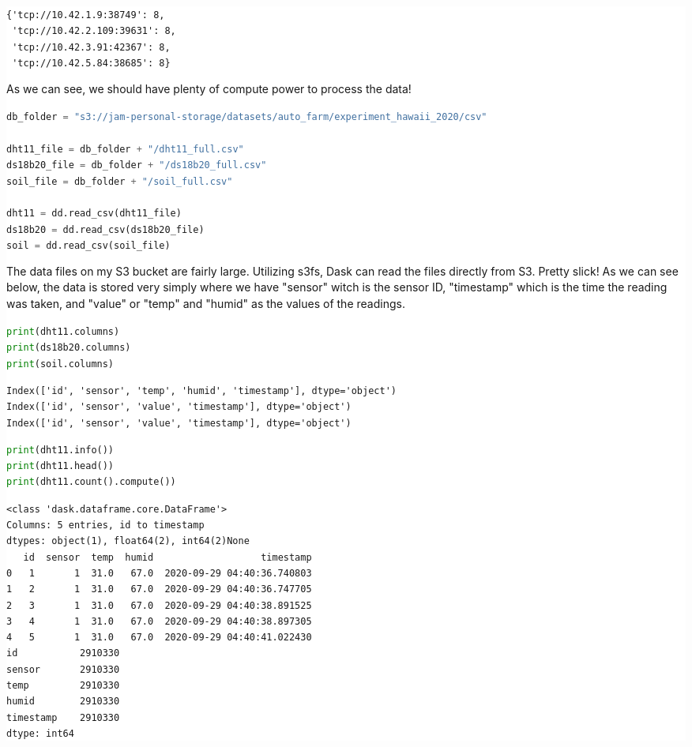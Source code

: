 



    {'tcp://10.42.1.9:38749': 8,
     'tcp://10.42.2.109:39631': 8,
     'tcp://10.42.3.91:42367': 8,
     'tcp://10.42.5.84:38685': 8}



As we can see, we should have plenty of compute power to process the data!


```python
db_folder = "s3://jam-personal-storage/datasets/auto_farm/experiment_hawaii_2020/csv"

dht11_file = db_folder + "/dht11_full.csv"
ds18b20_file = db_folder + "/ds18b20_full.csv"
soil_file = db_folder + "/soil_full.csv"

dht11 = dd.read_csv(dht11_file)
ds18b20 = dd.read_csv(ds18b20_file)
soil = dd.read_csv(soil_file)
```

The data files on my S3 bucket are fairly large. Utilizing s3fs, Dask can read the files directly from S3. Pretty slick! As we can see below, the data is stored very simply where we have "sensor" witch is the sensor ID, "timestamp" which is the time the reading was taken, and "value" or "temp" and "humid" as the values of the readings.


```python
print(dht11.columns)
print(ds18b20.columns)
print(soil.columns)
```

    Index(['id', 'sensor', 'temp', 'humid', 'timestamp'], dtype='object')
    Index(['id', 'sensor', 'value', 'timestamp'], dtype='object')
    Index(['id', 'sensor', 'value', 'timestamp'], dtype='object')



```python
print(dht11.info())
print(dht11.head())
print(dht11.count().compute())
```

    <class 'dask.dataframe.core.DataFrame'>
    Columns: 5 entries, id to timestamp
    dtypes: object(1), float64(2), int64(2)None
       id  sensor  temp  humid                   timestamp
    0   1       1  31.0   67.0  2020-09-29 04:40:36.740803
    1   2       1  31.0   67.0  2020-09-29 04:40:36.747705
    2   3       1  31.0   67.0  2020-09-29 04:40:38.891525
    3   4       1  31.0   67.0  2020-09-29 04:40:38.897305
    4   5       1  31.0   67.0  2020-09-29 04:40:41.022430
    id           2910330
    sensor       2910330
    temp         2910330
    humid        2910330
    timestamp    2910330
    dtype: int64
